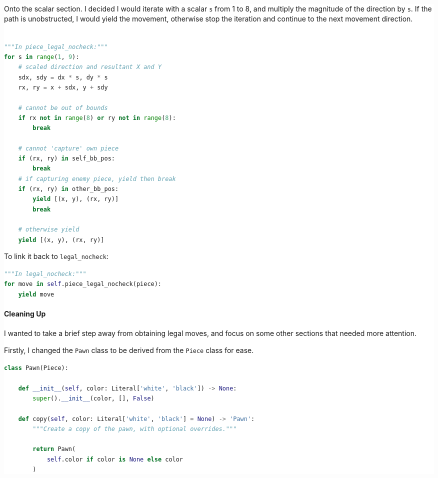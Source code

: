 Onto the scalar section. I decided I would iterate with a scalar `s` from 1 to 8, and multiply the magnitude of the direction by `s`. If the path is unobstructed, I would yield the movement, otherwise stop the iteration and continue to the next movement direction.

```py

"""In piece_legal_nocheck:"""
for s in range(1, 9):
    # scaled direction and resultant X and Y
    sdx, sdy = dx * s, dy * s
    rx, ry = x + sdx, y + sdy

    # cannot be out of bounds
    if rx not in range(8) or ry not in range(8):
        break

    # cannot 'capture' own piece
    if (rx, ry) in self_bb_pos:
        break
    # if capturing enemy piece, yield then break
    if (rx, ry) in other_bb_pos:
        yield [(x, y), (rx, ry)]
        break

    # otherwise yield
    yield [(x, y), (rx, ry)]
```

To link it back to `legal_nocheck`:

```py
"""In legal_nocheck:"""
for move in self.piece_legal_nocheck(piece):
    yield move
```

#### Cleaning Up

I wanted to take a brief step away from obtaining legal moves, and focus on some other sections that needed more attention.

Firstly, I changed the `Pawn` class to be derived from the `Piece` class for ease.

```py
class Pawn(Piece):

    def __init__(self, color: Literal['white', 'black']) -> None:
        super().__init__(color, [], False)
    
    def copy(self, color: Literal['white', 'black'] = None) -> 'Pawn':
        """Create a copy of the pawn, with optional overrides."""

        return Pawn(
            self.color if color is None else color
        )
```

